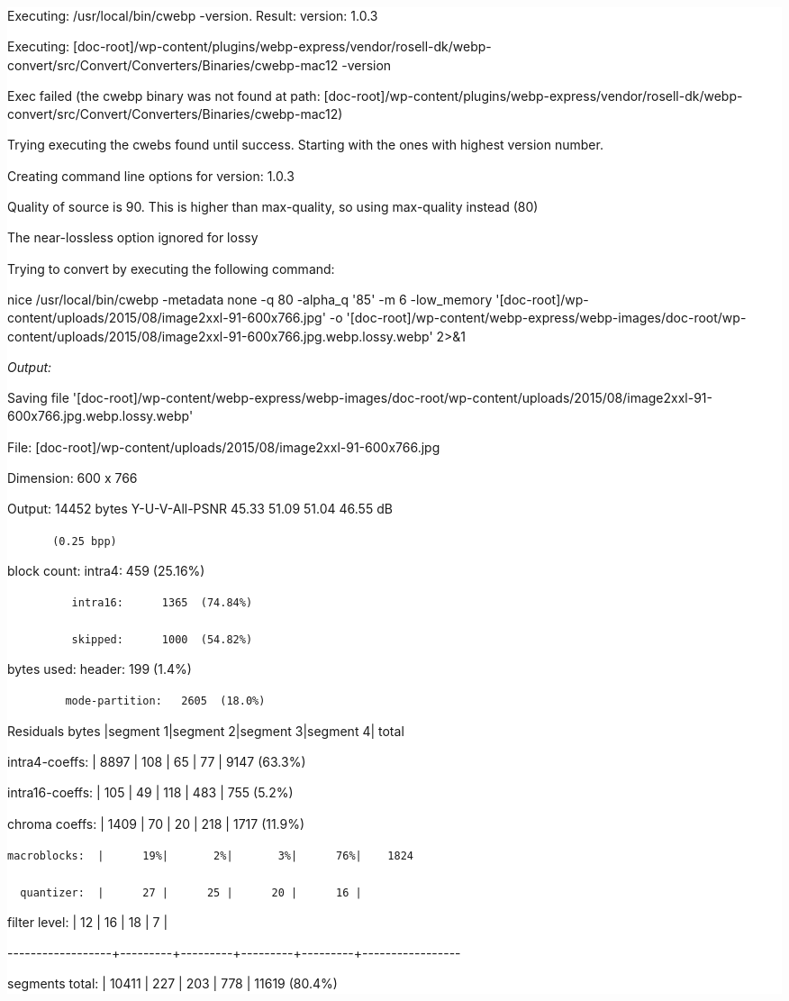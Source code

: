 Executing: /usr/local/bin/cwebp -version. Result: version: 1.0.3

Executing: [doc-root]/wp-content/plugins/webp-express/vendor/rosell-dk/webp-convert/src/Convert/Converters/Binaries/cwebp-mac12 -version

Exec failed (the cwebp binary was not found at path: [doc-root]/wp-content/plugins/webp-express/vendor/rosell-dk/webp-convert/src/Convert/Converters/Binaries/cwebp-mac12)

Trying executing the cwebs found until success. Starting with the ones with highest version number.

Creating command line options for version: 1.0.3

Quality of source is 90. This is higher than max-quality, so using max-quality instead (80)

The near-lossless option ignored for lossy

Trying to convert by executing the following command:

nice /usr/local/bin/cwebp -metadata none -q 80 -alpha_q '85' -m 6 -low_memory '[doc-root]/wp-content/uploads/2015/08/image2xxl-91-600x766.jpg' -o '[doc-root]/wp-content/webp-express/webp-images/doc-root/wp-content/uploads/2015/08/image2xxl-91-600x766.jpg.webp.lossy.webp' 2>&1


*Output:* 

Saving file '[doc-root]/wp-content/webp-express/webp-images/doc-root/wp-content/uploads/2015/08/image2xxl-91-600x766.jpg.webp.lossy.webp'

File:      [doc-root]/wp-content/uploads/2015/08/image2xxl-91-600x766.jpg

Dimension: 600 x 766

Output:    14452 bytes Y-U-V-All-PSNR 45.33 51.09 51.04   46.55 dB

           (0.25 bpp)

block count:  intra4:        459  (25.16%)

              intra16:      1365  (74.84%)

              skipped:      1000  (54.82%)

bytes used:  header:            199  (1.4%)

             mode-partition:   2605  (18.0%)

 Residuals bytes  |segment 1|segment 2|segment 3|segment 4|  total

  intra4-coeffs:  |    8897 |     108 |      65 |      77 |    9147  (63.3%)

 intra16-coeffs:  |     105 |      49 |     118 |     483 |     755  (5.2%)

  chroma coeffs:  |    1409 |      70 |      20 |     218 |    1717  (11.9%)

    macroblocks:  |      19%|       2%|       3%|      76%|    1824

      quantizer:  |      27 |      25 |      20 |      16 |

   filter level:  |      12 |      16 |      18 |       7 |

------------------+---------+---------+---------+---------+-----------------

 segments total:  |   10411 |     227 |     203 |     778 |   11619  (80.4%)

